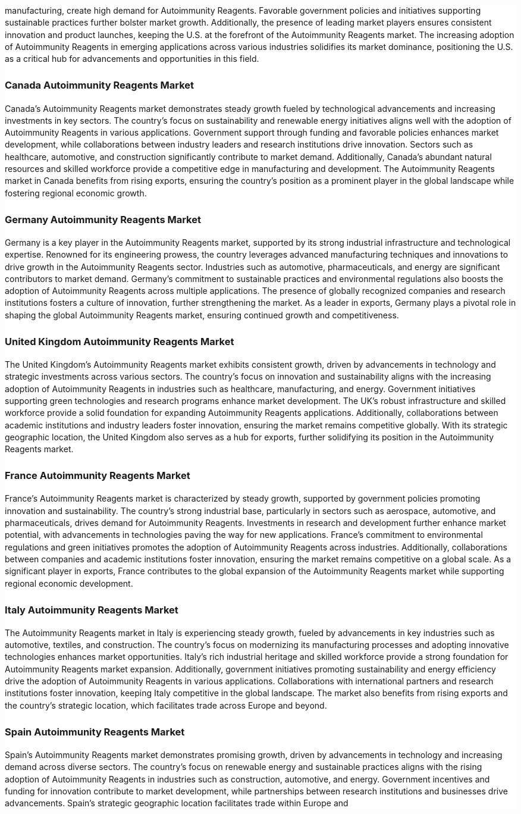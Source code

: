 manufacturing, create high demand for Autoimmunity Reagents. Favorable government policies and initiatives supporting sustainable practices further bolster market growth. Additionally, the presence of leading market players ensures consistent innovation and product launches, keeping the U.S. at the forefront of the Autoimmunity Reagents market. The increasing adoption of Autoimmunity Reagents in emerging applications across various industries solidifies its market dominance, positioning the U.S. as a critical hub for advancements and opportunities in this field.</p><h3>Canada Autoimmunity Reagents Market</h3><p>Canada&rsquo;s Autoimmunity Reagents market demonstrates steady growth fueled by technological advancements and increasing investments in key sectors. The country&rsquo;s focus on sustainability and renewable energy initiatives aligns well with the adoption of Autoimmunity Reagents in various applications. Government support through funding and favorable policies enhances market development, while collaborations between industry leaders and research institutions drive innovation. Sectors such as healthcare, automotive, and construction significantly contribute to market demand. Additionally, Canada&rsquo;s abundant natural resources and skilled workforce provide a competitive edge in manufacturing and development. The Autoimmunity Reagents market in Canada benefits from rising exports, ensuring the country&rsquo;s position as a prominent player in the global landscape while fostering regional economic growth.</p><h3>Germany Autoimmunity Reagents Market</h3><p>Germany is a key player in the Autoimmunity Reagents market, supported by its strong industrial infrastructure and technological expertise. Renowned for its engineering prowess, the country leverages advanced manufacturing techniques and innovations to drive growth in the Autoimmunity Reagents sector. Industries such as automotive, pharmaceuticals, and energy are significant contributors to market demand. Germany&rsquo;s commitment to sustainable practices and environmental regulations also boosts the adoption of Autoimmunity Reagents across multiple applications. The presence of globally recognized companies and research institutions fosters a culture of innovation, further strengthening the market. As a leader in exports, Germany plays a pivotal role in shaping the global Autoimmunity Reagents market, ensuring continued growth and competitiveness.</p><h3>United Kingdom Autoimmunity Reagents Market</h3><p>The United Kingdom&rsquo;s Autoimmunity Reagents market exhibits consistent growth, driven by advancements in technology and strategic investments across various sectors. The country&rsquo;s focus on innovation and sustainability aligns with the increasing adoption of Autoimmunity Reagents in industries such as healthcare, manufacturing, and energy. Government initiatives supporting green technologies and research programs enhance market development. The UK&rsquo;s robust infrastructure and skilled workforce provide a solid foundation for expanding Autoimmunity Reagents applications. Additionally, collaborations between academic institutions and industry leaders foster innovation, ensuring the market remains competitive globally. With its strategic geographic location, the United Kingdom also serves as a hub for exports, further solidifying its position in the Autoimmunity Reagents market.</p><h3>France Autoimmunity Reagents Market</h3><p>France&rsquo;s Autoimmunity Reagents market is characterized by steady growth, supported by government policies promoting innovation and sustainability. The country&rsquo;s strong industrial base, particularly in sectors such as aerospace, automotive, and pharmaceuticals, drives demand for Autoimmunity Reagents. Investments in research and development further enhance market potential, with advancements in technologies paving the way for new applications. France&rsquo;s commitment to environmental regulations and green initiatives promotes the adoption of Autoimmunity Reagents across industries. Additionally, collaborations between companies and academic institutions foster innovation, ensuring the market remains competitive on a global scale. As a significant player in exports, France contributes to the global expansion of the Autoimmunity Reagents market while supporting regional economic development.</p><h3>Italy Autoimmunity Reagents Market</h3><p>The Autoimmunity Reagents market in Italy is experiencing steady growth, fueled by advancements in key industries such as automotive, textiles, and construction. The country&rsquo;s focus on modernizing its manufacturing processes and adopting innovative technologies enhances market opportunities. Italy&rsquo;s rich industrial heritage and skilled workforce provide a strong foundation for Autoimmunity Reagents market expansion. Additionally, government initiatives promoting sustainability and energy efficiency drive the adoption of Autoimmunity Reagents in various applications. Collaborations with international partners and research institutions foster innovation, keeping Italy competitive in the global landscape. The market also benefits from rising exports and the country&rsquo;s strategic location, which facilitates trade across Europe and beyond.</p><h3>Spain Autoimmunity Reagents Market</h3><p>Spain&rsquo;s Autoimmunity Reagents market demonstrates promising growth, driven by advancements in technology and increasing demand across diverse sectors. The country&rsquo;s focus on renewable energy and sustainable practices aligns with the rising adoption of Autoimmunity Reagents in industries such as construction, automotive, and energy. Government incentives and funding for innovation contribute to market development, while partnerships between research institutions and businesses drive advancements. Spain&rsquo;s strategic geographic location facilitates trade within Europe and